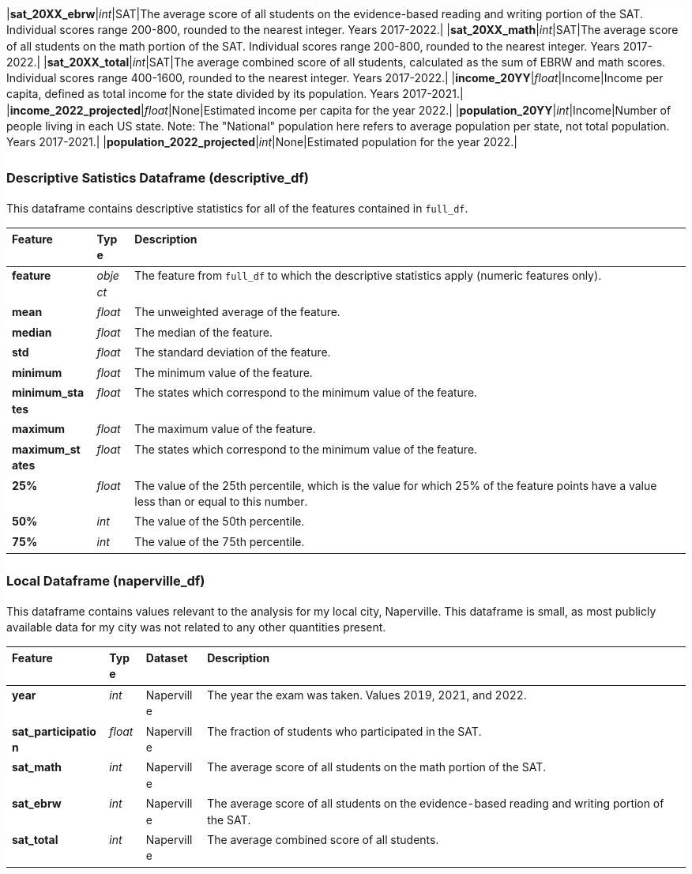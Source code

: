 |**sat_20XX_ebrw**|*int*|SAT|The average score of all students on the evidence-based reading and writing portion of the SAT. Individual scores range 200-800, rounded to the nearest integer. Years 2017-2022.|
|**sat_20XX_math**|*int*|SAT|The average score of all students on the math portion of the SAT. Individual scores range 200-800, rounded to the nearest integer. Years 2017-2022.|
|**sat_20XX_total**|*int*|SAT|The average combined score of all students, calculated as the sum of EBRW and math scores. Individual scores range 400-1600, rounded to the nearest integer. Years 2017-2022.|
|**income_20YY**|*float*|Income|Income per capita, defined as total income for the state divided by its population. Years 2017-2021.|
|**income_2022_projected**|*float*|None|Estimated income per capita for the year 2022.|
|**population_20YY**|*int*|Income|Number of people living in each US state. Note: The "National" population here refers to average population per state, not total population. Years 2017-2021.|
|**population_2022_projected**|*int*|None|Estimated population for the year 2022.|

### Descriptive Satistics Dataframe (descriptive_df)
This dataframe contains descriptive statistics for all of the features contained in `full_df`.

|Feature|Type|Description|
|:---|:---|:---|
|**feature**|*object*|The feature from `full_df` to which the descriptive statistics apply (numeric features only).|
|**mean**|*float*|The unweighted average of the feature.|
|**median**|*float*|The median of the feature.|
|**std**|*float*|The standard deviation of the feature.|
|**minimum**|*float*|The minimum value of the feature.|
|**minimum_states**|*float*|The states which correspond to the minimum value of the feature.|
|**maximum**|*float*|The maximum value of the feature.|
|**maximum_states**|*float*|The states which correspond to the minimum value of the feature.|
|**25%**|*float*|The value of the 25th percentile, which is the value for which 25% of the feature points have a value less than or equal to this number.|
|**50%**|*int*|The value of the 50th percentile.|
|**75%**|*int*|The value of the 75th percentile.|

### Local Dataframe (naperville_df)
This dataframe contains values relevant to the analysis for my local city, Naperville. This dataframe is small, as most publicly available data for my city was not related to any other quantities present.

|Feature|Type|Dataset|Description|
|:---|:---|:---|:---|
|**year**|*int*|Naperville|The year the exam was taken. Values 2019, 2021, and 2022.|
|**sat_participation**|*float*|Naperville|The fraction of students who participated in the SAT.|
|**sat_math**|*int*|Naperville|The average score of all students on the math portion of the SAT.|
|**sat_ebrw**|*int*|Naperville|The average score of all students on the evidence-based reading and writing portion of the SAT.|
|**sat_total**|*int*|Naperville|The average combined score of all students.|
